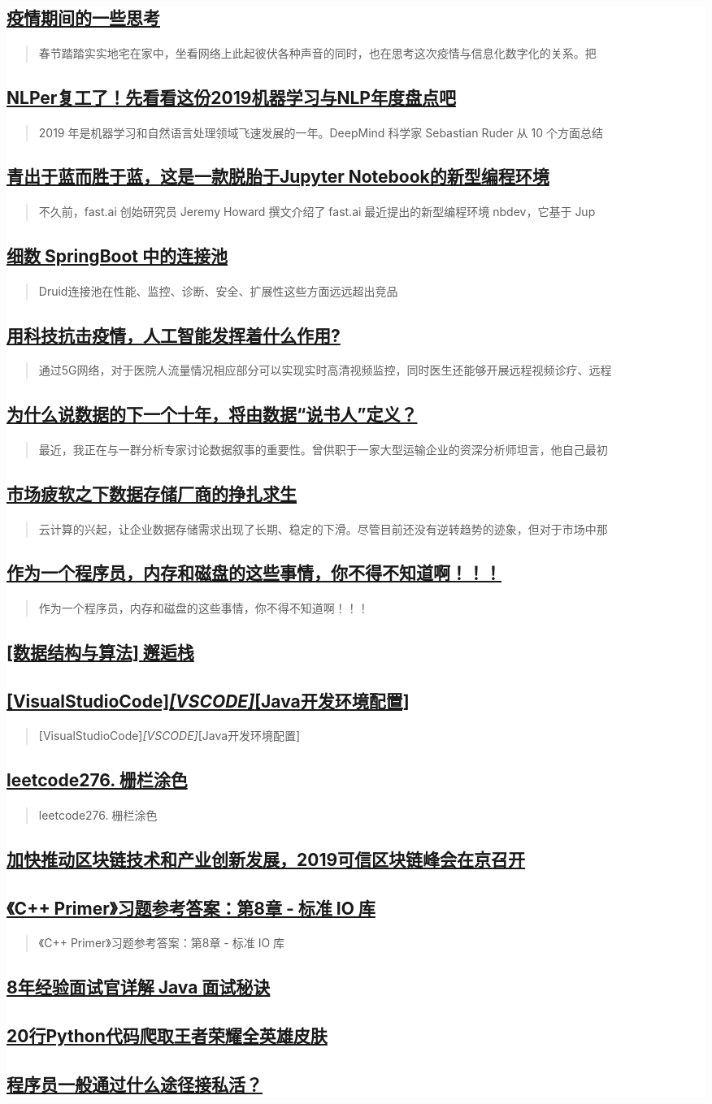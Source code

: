  ## [疫情期间的一些思考](http://news.51cto.com/art/202002/609854.htm)
 > 春节踏踏实实地宅在家中，坐看网络上此起彼伏各种声音的同时，也在思考这次疫情与信息化数字化的关系。把
 ## [NLPer复工了！先看看这份2019机器学习与NLP年度盘点吧](http://news.51cto.com/art/202002/609853.htm)
 > 2019 年是机器学习和自然语言处理领域飞速发展的一年。DeepMind 科学家 Sebastian Ruder 从 10 个方面总结
 ## [青出于蓝而胜于蓝，这是一款脱胎于Jupyter Notebook的新型编程环境](http://news.51cto.com/art/202002/609851.htm)
 > 不久前，fast.ai 创始研究员 Jeremy Howard 撰文介绍了 fast.ai 最近提出的新型编程环境 nbdev，它基于 Jup
 ## [细数 SpringBoot 中的连接池](http://developer.51cto.com/art/202002/609852.htm)
 > Druid连接池在性能、监控、诊断、安全、扩展性这些方面远远超出竞品
 ## [用科技抗击疫情，人工智能发挥着什么作用?](http://ai.51cto.com/art/202002/609847.htm)
 > 通过5G网络，对于医院人流量情况相应部分可以实现实时高清视频监控，同时医生还能够开展远程视频诊疗、远程
 ## [为什么说数据的下一个十年，将由数据“说书人”定义？](http://bigdata.51cto.com/art/202002/609846.htm)
 > 最近，我正在与一群分析专家讨论数据叙事的重要性。曾供职于一家大型运输企业的资深分析师坦言，他自己最初
 ## [市场疲软之下数据存储厂商的挣扎求生](http://stor.51cto.com/art/202002/609844.htm)
 > 云计算的兴起，让企业数据存储需求出现了长期、稳定的下滑。尽管目前还没有逆转趋势的迹象，但对于市场中那
 ## [作为一个程序员，内存和磁盘的这些事情，你不得不知道啊！！！](https://blog.csdn.net/sinat_33921105/article/details/104142623)
 > 作为一个程序员，内存和磁盘的这些事情，你不得不知道啊！！！
 ## [\[数据结构与算法\] 邂逅栈](https://blog.csdn.net/qq_43371556/article/details/103949397)
 > 
 ## [\[VisualStudioCode\]_\[VSCODE\]_\[Java开发环境配置\]](https://blog.csdn.net/infoworld/article/details/104145516)
 > \[VisualStudioCode\]_\[VSCODE\]_\[Java开发环境配置\]
 ## [leetcode276. 栅栏涂色](https://blog.csdn.net/hebtu666/article/details/104143343)
 > leetcode276. 栅栏涂色
 ## [加快推动区块链技术和产业创新发展，2019可信区块链峰会在京召开](https://blog.csdn.net/csdnnews/article/details/103097703)
 > 
 ## [《C++ Primer》习题参考答案：第8章 - 标准 IO 库](https://blog.csdn.net/TeFuirnever/article/details/103731619)
 > 《C++ Primer》习题参考答案：第8章 - 标准 IO 库
 ## [8年经验面试官详解 Java 面试秘诀](https://blog.csdn.net/csdnnews/article/details/103154693)
 > 
 ## [20行Python代码爬取王者荣耀全英雄皮肤](https://blog.csdn.net/qq_42453117/article/details/103190981)
 > 
 ## [程序员一般通过什么途径接私活？](https://blog.csdn.net/qing_gee/article/details/103231927)